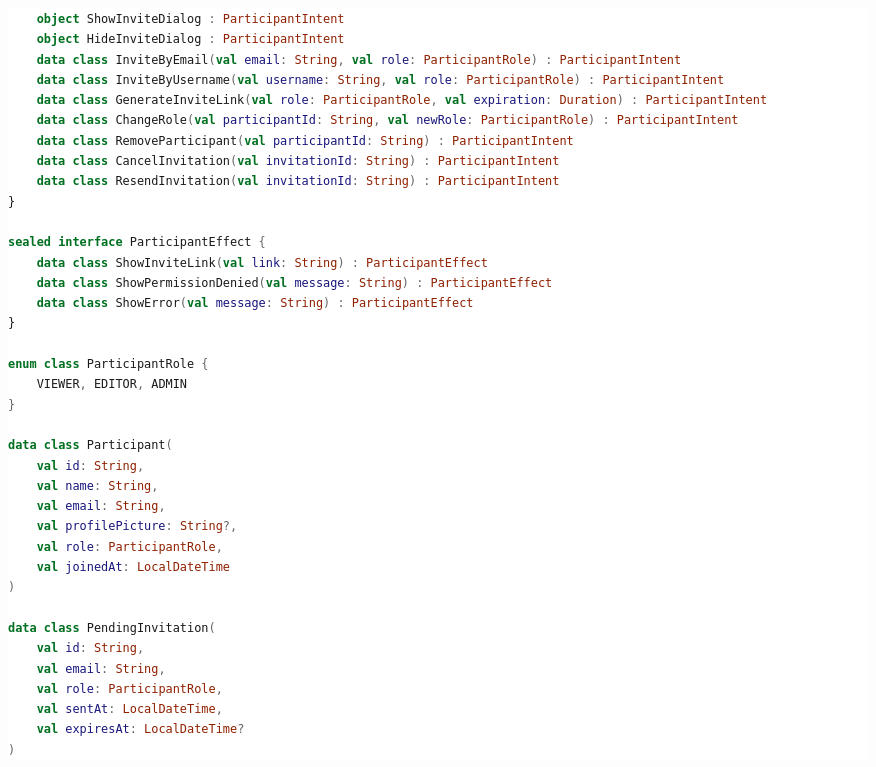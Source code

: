 ```kotlin
    object ShowInviteDialog : ParticipantIntent
    object HideInviteDialog : ParticipantIntent
    data class InviteByEmail(val email: String, val role: ParticipantRole) : ParticipantIntent
    data class InviteByUsername(val username: String, val role: ParticipantRole) : ParticipantIntent
    data class GenerateInviteLink(val role: ParticipantRole, val expiration: Duration) : ParticipantIntent
    data class ChangeRole(val participantId: String, val newRole: ParticipantRole) : ParticipantIntent
    data class RemoveParticipant(val participantId: String) : ParticipantIntent
    data class CancelInvitation(val invitationId: String) : ParticipantIntent
    data class ResendInvitation(val invitationId: String) : ParticipantIntent
}

sealed interface ParticipantEffect {
    data class ShowInviteLink(val link: String) : ParticipantEffect
    data class ShowPermissionDenied(val message: String) : ParticipantEffect
    data class ShowError(val message: String) : ParticipantEffect
}

enum class ParticipantRole {
    VIEWER, EDITOR, ADMIN
}

data class Participant(
    val id: String,
    val name: String,
    val email: String,
    val profilePicture: String?,
    val role: ParticipantRole,
    val joinedAt: LocalDateTime
)

data class PendingInvitation(
    val id: String,
    val email: String,
    val role: ParticipantRole,
    val sentAt: LocalDateTime,
    val expiresAt: LocalDateTime?
)
```